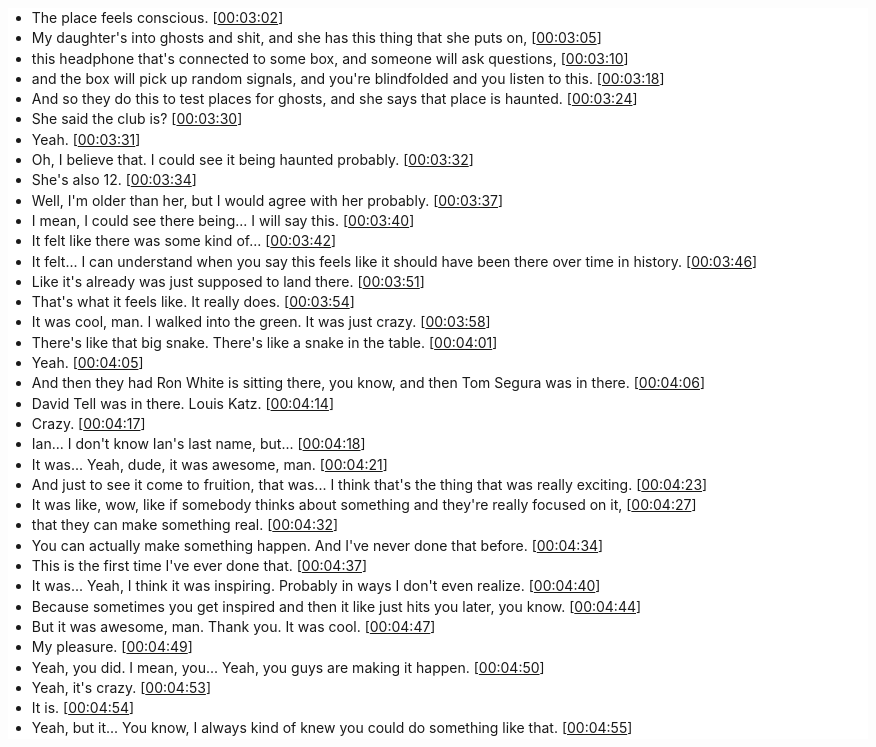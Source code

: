 *  The place feels conscious. [[00:03:02](https://www.youtube.com/watch?v=lGPC18DTPdo&t=182.0s)]
*  My daughter's into ghosts and shit, and she has this thing that she puts on, [[00:03:05](https://www.youtube.com/watch?v=lGPC18DTPdo&t=185.0s)]
*  this headphone that's connected to some box, and someone will ask questions, [[00:03:10](https://www.youtube.com/watch?v=lGPC18DTPdo&t=190.0s)]
*  and the box will pick up random signals, and you're blindfolded and you listen to this. [[00:03:18](https://www.youtube.com/watch?v=lGPC18DTPdo&t=198.0s)]
*  And so they do this to test places for ghosts, and she says that place is haunted. [[00:03:24](https://www.youtube.com/watch?v=lGPC18DTPdo&t=204.0s)]
*  She said the club is? [[00:03:30](https://www.youtube.com/watch?v=lGPC18DTPdo&t=210.0s)]
*  Yeah. [[00:03:31](https://www.youtube.com/watch?v=lGPC18DTPdo&t=211.0s)]
*  Oh, I believe that. I could see it being haunted probably. [[00:03:32](https://www.youtube.com/watch?v=lGPC18DTPdo&t=212.0s)]
*  She's also 12. [[00:03:34](https://www.youtube.com/watch?v=lGPC18DTPdo&t=214.0s)]
*  Well, I'm older than her, but I would agree with her probably. [[00:03:37](https://www.youtube.com/watch?v=lGPC18DTPdo&t=217.0s)]
*  I mean, I could see there being... I will say this. [[00:03:40](https://www.youtube.com/watch?v=lGPC18DTPdo&t=220.0s)]
*  It felt like there was some kind of... [[00:03:42](https://www.youtube.com/watch?v=lGPC18DTPdo&t=222.0s)]
*  It felt... I can understand when you say this feels like it should have been there over time in history. [[00:03:46](https://www.youtube.com/watch?v=lGPC18DTPdo&t=226.0s)]
*  Like it's already was just supposed to land there. [[00:03:51](https://www.youtube.com/watch?v=lGPC18DTPdo&t=231.0s)]
*  That's what it feels like. It really does. [[00:03:54](https://www.youtube.com/watch?v=lGPC18DTPdo&t=234.0s)]
*  It was cool, man. I walked into the green. It was just crazy. [[00:03:58](https://www.youtube.com/watch?v=lGPC18DTPdo&t=238.0s)]
*  There's like that big snake. There's like a snake in the table. [[00:04:01](https://www.youtube.com/watch?v=lGPC18DTPdo&t=241.0s)]
*  Yeah. [[00:04:05](https://www.youtube.com/watch?v=lGPC18DTPdo&t=245.0s)]
*  And then they had Ron White is sitting there, you know, and then Tom Segura was in there. [[00:04:06](https://www.youtube.com/watch?v=lGPC18DTPdo&t=246.0s)]
*  David Tell was in there. Louis Katz. [[00:04:14](https://www.youtube.com/watch?v=lGPC18DTPdo&t=254.0s)]
*  Crazy. [[00:04:17](https://www.youtube.com/watch?v=lGPC18DTPdo&t=257.0s)]
*  Ian... I don't know Ian's last name, but... [[00:04:18](https://www.youtube.com/watch?v=lGPC18DTPdo&t=258.0s)]
*  It was... Yeah, dude, it was awesome, man. [[00:04:21](https://www.youtube.com/watch?v=lGPC18DTPdo&t=261.0s)]
*  And just to see it come to fruition, that was... I think that's the thing that was really exciting. [[00:04:23](https://www.youtube.com/watch?v=lGPC18DTPdo&t=263.0s)]
*  It was like, wow, like if somebody thinks about something and they're really focused on it, [[00:04:27](https://www.youtube.com/watch?v=lGPC18DTPdo&t=267.0s)]
*  that they can make something real. [[00:04:32](https://www.youtube.com/watch?v=lGPC18DTPdo&t=272.0s)]
*  You can actually make something happen. And I've never done that before. [[00:04:34](https://www.youtube.com/watch?v=lGPC18DTPdo&t=274.0s)]
*  This is the first time I've ever done that. [[00:04:37](https://www.youtube.com/watch?v=lGPC18DTPdo&t=277.0s)]
*  It was... Yeah, I think it was inspiring. Probably in ways I don't even realize. [[00:04:40](https://www.youtube.com/watch?v=lGPC18DTPdo&t=280.0s)]
*  Because sometimes you get inspired and then it like just hits you later, you know. [[00:04:44](https://www.youtube.com/watch?v=lGPC18DTPdo&t=284.0s)]
*  But it was awesome, man. Thank you. It was cool. [[00:04:47](https://www.youtube.com/watch?v=lGPC18DTPdo&t=287.0s)]
*  My pleasure. [[00:04:49](https://www.youtube.com/watch?v=lGPC18DTPdo&t=289.0s)]
*  Yeah, you did. I mean, you... Yeah, you guys are making it happen. [[00:04:50](https://www.youtube.com/watch?v=lGPC18DTPdo&t=290.0s)]
*  Yeah, it's crazy. [[00:04:53](https://www.youtube.com/watch?v=lGPC18DTPdo&t=293.0s)]
*  It is. [[00:04:54](https://www.youtube.com/watch?v=lGPC18DTPdo&t=294.0s)]
*  Yeah, but it... You know, I always kind of knew you could do something like that. [[00:04:55](https://www.youtube.com/watch?v=lGPC18DTPdo&t=295.0s)]